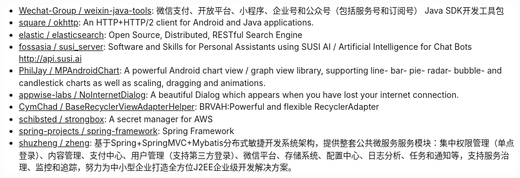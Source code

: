 * [Wechat-Group / weixin-java-tools](https://github.com/Wechat-Group/weixin-java-tools):  微信支付、开放平台、小程序、企业号和公众号（包括服务号和订阅号） Java SDK开发工具包
* [square / okhttp](https://github.com/square/okhttp):  An HTTP+HTTP/2 client for Android and Java applications.
* [elastic / elasticsearch](https://github.com/elastic/elasticsearch):  Open Source, Distributed, RESTful Search Engine
* [fossasia / susi_server](https://github.com/fossasia/susi_server):  Software and Skills for Personal Assistants using SUSI AI / Artificial Intelligence for Chat Bots http://api.susi.ai
* [PhilJay / MPAndroidChart](https://github.com/PhilJay/MPAndroidChart):  A powerful Android chart view / graph view library, supporting line- bar- pie- radar- bubble- and candlestick charts as well as scaling, dragging and animations.
* [appwise-labs / NoInternetDialog](https://github.com/appwise-labs/NoInternetDialog):  A beautiful Dialog which appears when you have lost your internet connection.
* [CymChad / BaseRecyclerViewAdapterHelper](https://github.com/CymChad/BaseRecyclerViewAdapterHelper):  BRVAH:Powerful and flexible RecyclerAdapter
* [schibsted / strongbox](https://github.com/schibsted/strongbox):  A secret manager for AWS
* [spring-projects / spring-framework](https://github.com/spring-projects/spring-framework):  Spring Framework
* [shuzheng / zheng](https://github.com/shuzheng/zheng):  基于Spring+SpringMVC+Mybatis分布式敏捷开发系统架构，提供整套公共微服务服务模块：集中权限管理（单点登录）、内容管理、支付中心、用户管理（支持第三方登录）、微信平台、存储系统、配置中心、日志分析、任务和通知等，支持服务治理、监控和追踪，努力为中小型企业打造全方位J2EE企业级开发解决方案。
